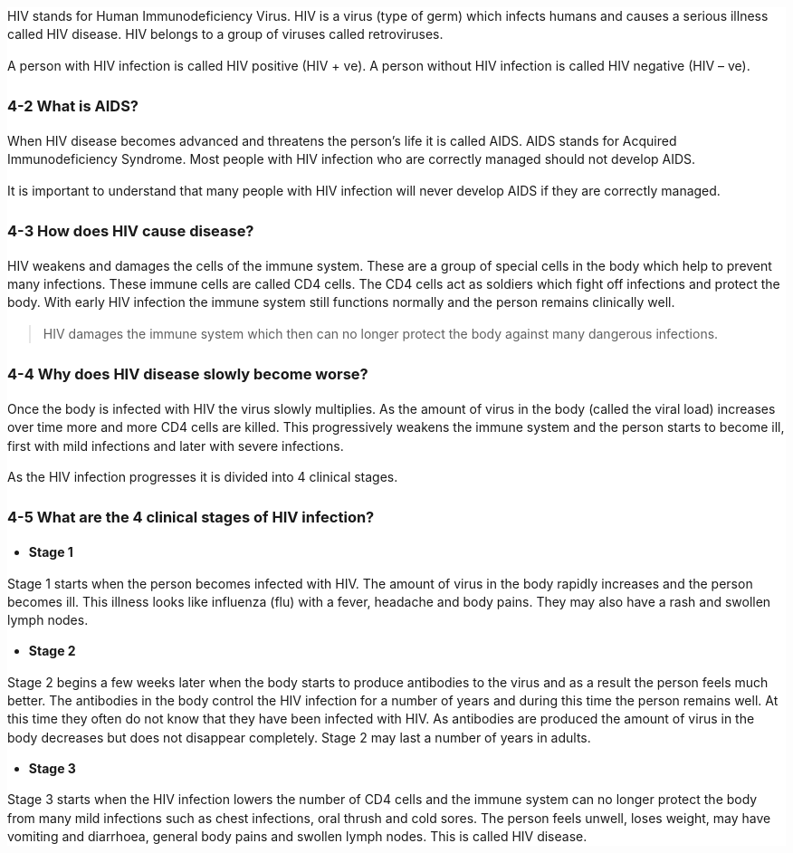 HIV stands for Human Immunodeficiency Virus. HIV is a virus (type of germ) which infects humans and causes a serious illness called HIV disease. HIV belongs to a group of viruses called retroviruses.

A person with HIV infection is called HIV positive (HIV + ve). A person without HIV infection is called HIV negative (HIV – ve).

### 4-2 What is AIDS?

When HIV disease becomes advanced and threatens the person’s life it is called AIDS. AIDS stands for Acquired Immunodeficiency Syndrome. Most people with HIV infection who are correctly managed should not develop AIDS.

It is important to understand that many people with HIV infection will never develop AIDS if they are correctly managed.

### 4-3 How does HIV cause disease?

HIV weakens and damages the cells of the immune system. These are a group of special cells in the body which help to prevent many infections. These immune cells are called CD4 cells. The CD4 cells act as soldiers which fight off infections and protect the body. With early HIV infection the immune system still functions normally and the person remains clinically well.

> HIV damages the immune system which then can no longer protect the body against many dangerous infections.

### 4-4 Why does HIV disease slowly become worse?

Once the body is infected with HIV the virus slowly multiplies. As the amount of virus in the body (called the viral load) increases over time more and more CD4 cells are killed. This progressively weakens the immune system and the person starts to become ill, first with mild infections and later with severe infections.

As the HIV infection progresses it is divided into 4 clinical stages.

### 4-5 What are the 4 clinical stages of HIV infection?

*	**Stage 1**

Stage 1 starts when the person becomes infected with HIV. The amount of virus in the body rapidly increases and the person becomes ill. This illness looks like influenza (flu) with a fever, headache and body pains. They may also have a rash and swollen lymph nodes.

*	**Stage 2**

Stage 2 begins a few weeks later when the body starts to produce antibodies to the virus and as a result the person feels much better. The antibodies in the body control the HIV infection for a number of years and during this time the person remains well. At this time they often do not know that they have been infected with HIV. As antibodies are produced the amount of virus in the body decreases but does not disappear completely. Stage 2 may last a number of years in adults.

*	**Stage 3**

Stage 3 starts when the HIV infection lowers the number of CD4 cells and the immune system can no longer protect the body from many mild infections such as chest infections, oral thrush and cold sores. The person feels unwell, loses weight, may have vomiting and diarrhoea, general body pains and swollen lymph nodes. This is called HIV disease.
